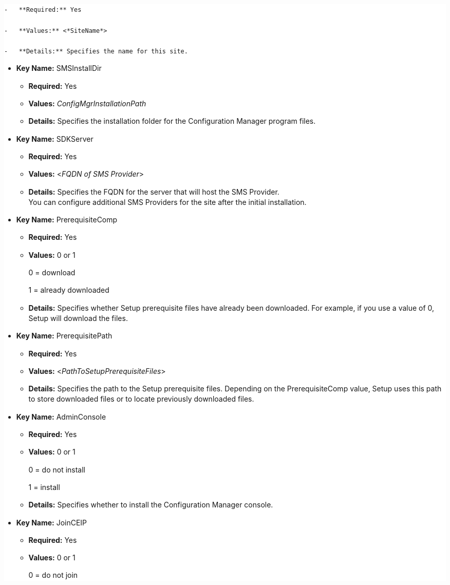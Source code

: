     -   **Required:** Yes  
  
    -   **Values:** <*SiteName*>  
  
    -   **Details:** Specifies the name for this site.  
  
-   **Key Name:** SMSInstallDir  
  
    -   **Required:** Yes  
  
    -   **Values:** *ConfigMgrInstallationPath*  
  
    -   **Details:** Specifies the installation folder for the Configuration Manager program files.  
  
-   **Key Name:** SDKServer  
  
    -   **Required:** Yes  
  
    -   **Values:** <*FQDN of SMS Provider*>  
  
    -   **Details:** Specifies the FQDN for the server that will host the SMS Provider.  
        You can configure additional SMS Providers for the site after the initial installation.  
  
-   **Key Name:** PrerequisiteComp  
  
    -   **Required:** Yes  
  
    -   **Values:** 0 or 1  
  
         0 = download  
  
         1 = already downloaded  
  
    -   **Details:** Specifies whether Setup prerequisite files have already been downloaded. For example, if you use a value of 0, Setup will download the files.  
  
-   **Key Name:** PrerequisitePath  
  
    -   **Required:** Yes  
  
    -   **Values:** <*PathToSetupPrerequisiteFiles*>  
  
    -   **Details:** Specifies the path to the Setup prerequisite files. Depending on the PrerequisiteComp value, Setup uses this path to store downloaded files or to locate previously downloaded files.  
  
-   **Key Name:** AdminConsole  
  
    -   **Required:** Yes  
  
    -   **Values:** 0 or 1  
  
         0 = do not install  
  
         1 = install  
  
    -   **Details:** Specifies whether to install the Configuration Manager console.  
  
-   **Key Name:** JoinCEIP  
  
    -   **Required:** Yes  
  
    -   **Values:** 0 or 1  
  
         0 = do not join  
  